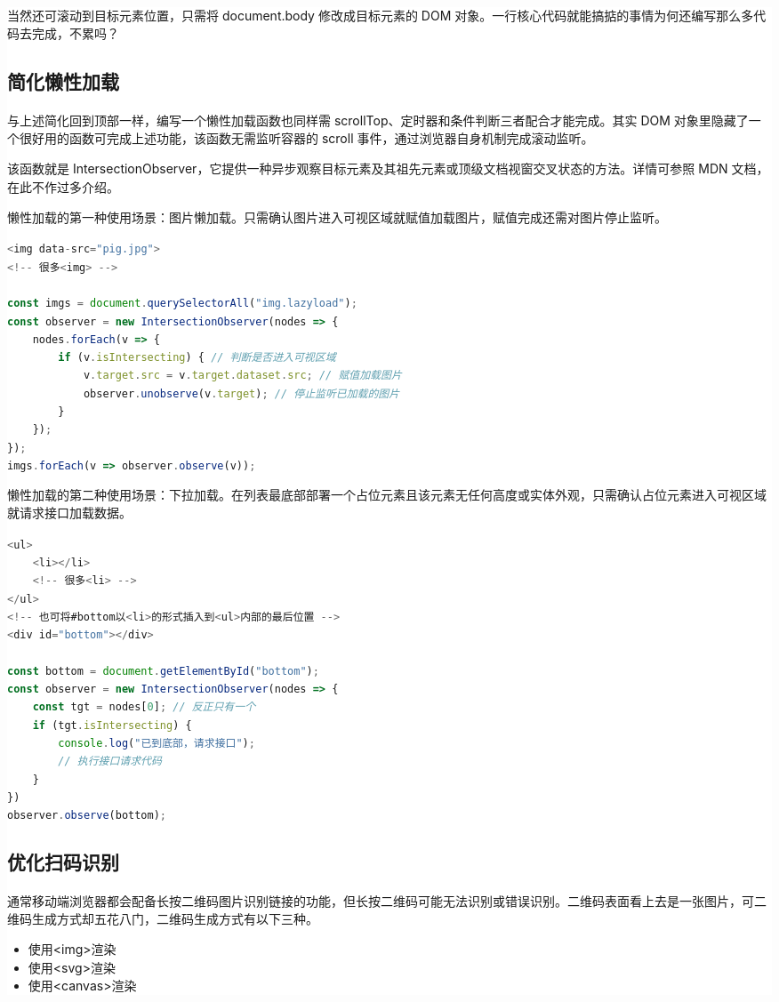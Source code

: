 当然还可滚动到目标元素位置，只需将 document.body 修改成目标元素的 DOM 对象。一行核心代码就能搞掂的事情为何还编写那么多代码去完成，不累吗？

## 简化懒性加载

与上述简化回到顶部一样，编写一个懒性加载函数也同样需 scrollTop、定时器和条件判断三者配合才能完成。其实 DOM 对象里隐藏了一个很好用的函数可完成上述功能，该函数无需监听容器的 scroll 事件，通过浏览器自身机制完成滚动监听。

该函数就是 IntersectionObserver，它提供一种异步观察目标元素及其祖先元素或顶级文档视窗交叉状态的方法。详情可参照 MDN 文档，在此不作过多介绍。

懒性加载的第一种使用场景：图片懒加载。只需确认图片进入可视区域就赋值加载图片，赋值完成还需对图片停止监听。

```js
<img data-src="pig.jpg">
<!-- 很多<img> -->

const imgs = document.querySelectorAll("img.lazyload");
const observer = new IntersectionObserver(nodes => {
    nodes.forEach(v => {
        if (v.isIntersecting) { // 判断是否进入可视区域
            v.target.src = v.target.dataset.src; // 赋值加载图片
            observer.unobserve(v.target); // 停止监听已加载的图片
        }
    });
});
imgs.forEach(v => observer.observe(v));
```

懒性加载的第二种使用场景：下拉加载。在列表最底部部署一个占位元素且该元素无任何高度或实体外观，只需确认占位元素进入可视区域就请求接口加载数据。

```js
<ul>
    <li></li>
    <!-- 很多<li> -->
</ul>
<!-- 也可将#bottom以<li>的形式插入到<ul>内部的最后位置 -->
<div id="bottom"></div>

const bottom = document.getElementById("bottom");
const observer = new IntersectionObserver(nodes => {
    const tgt = nodes[0]; // 反正只有一个
    if (tgt.isIntersecting) {
        console.log("已到底部，请求接口");
        // 执行接口请求代码
    }
})
observer.observe(bottom);
```

## 优化扫码识别

通常移动端浏览器都会配备长按二维码图片识别链接的功能，但长按二维码可能无法识别或错误识别。二维码表面看上去是一张图片，可二维码生成方式却五花八门，二维码生成方式有以下三种。

- 使用\<img\>渲染
- 使用\<svg\>渲染
- 使用\<canvas\>渲染
